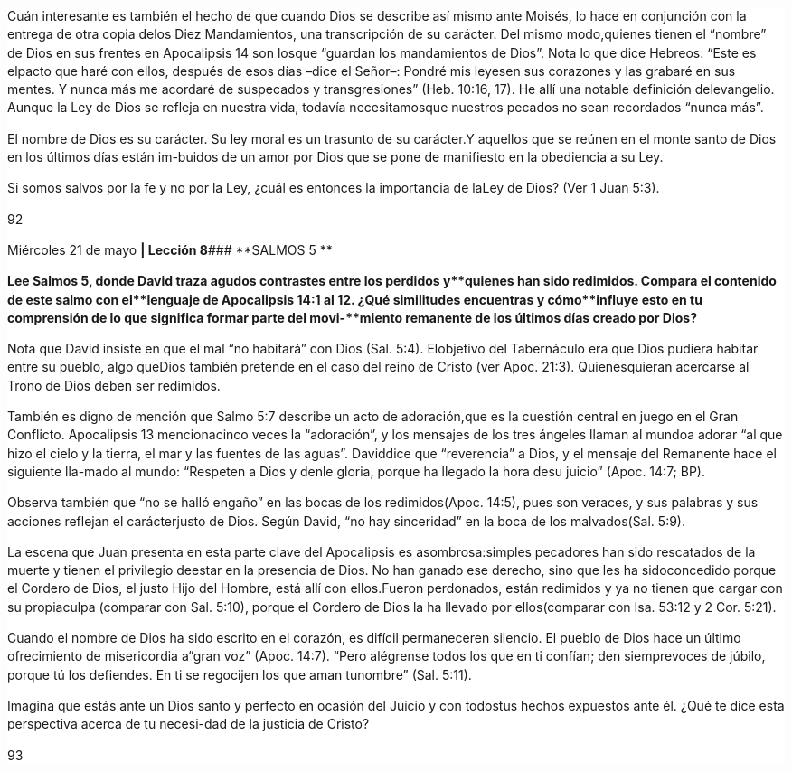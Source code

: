 Cuán interesante es también el hecho de que cuando Dios se describe así mismo ante Moisés, lo hace en conjunción con la entrega de otra copia delos Diez Mandamientos, una transcripción de su carácter. Del mismo modo,quienes tienen el “nombre” de Dios en sus frentes en Apocalipsis 14 son losque “guardan los mandamientos de Dios”. Nota lo que dice Hebreos: “Este es elpacto que haré con ellos, después de esos días –dice el Señor–: Pondré mis leyesen sus corazones y las grabaré en sus mentes. Y nunca más me acordaré de suspecados y transgresiones” (Heb. 10:16, 17). He allí una notable definición delevangelio. Aunque la Ley de Dios se refleja en nuestra vida, todavía necesitamosque nuestros pecados no sean recordados “nunca más”.

El nombre de Dios es su carácter. Su ley moral es un trasunto de su carácter.Y aquellos que se reúnen en el monte santo de Dios en los últimos días están im-­buidos de un amor por Dios que se pone de manifiesto en la obediencia a su Ley.

Si somos salvos por la fe y no por la Ley, ¿cuál es entonces la importancia de laLey de Dios? (Ver 1 Juan 5:3).

92

Miércoles 21 de mayo **| Lección 8**### **SALMOS 5 **

**Lee Salmos 5, donde David traza agudos contrastes entre los perdidos y\*\***quienes han sido redimidos. Compara el contenido de este salmo con el\***\*lenguaje de Apocalipsis 14:1 al 12. ¿Qué similitudes encuentras y cómo\*\***influye esto en tu comprensión de lo que significa formar parte del movi-­\***\*miento remanente de los últimos días creado por Dios?**

Nota que David insiste en que el mal “no habitará” con Dios (Sal. 5:4). Elobjetivo del Tabernáculo era que Dios pudiera habitar entre su pueblo, algo queDios también pretende en el caso del reino de Cristo (ver Apoc. 21:3). Quienesquieran acercarse al Trono de Dios deben ser redimidos.

También es digno de mención que Salmo 5:7 describe un acto de adoración,que es la cuestión central en juego en el Gran Conflicto. Apocalipsis 13 mencionacinco veces la “adoración”, y los mensajes de los tres ángeles llaman al mundoa adorar “al que hizo el cielo y la tierra, el mar y las fuentes de las aguas”. Daviddice que “reverencia” a Dios, y el mensaje del Remanente hace el siguiente lla-­mado al mundo: “Respeten a Dios y denle gloria, porque ha llegado la hora desu juicio” (Apoc. 14:7; BP).

Observa también que “no se halló engaño” en las bocas de los redimidos(Apoc. 14:5), pues son veraces, y sus palabras y sus acciones reflejan el carácterjusto de Dios. Según David, “no hay sinceridad” en la boca de los malvados(Sal. 5:9).

La escena que Juan presenta en esta parte clave del Apocalipsis es asombrosa:simples pecadores han sido rescatados de la muerte y tienen el privilegio deestar en la presencia de Dios. No han ganado ese derecho, sino que les ha sidoconcedido porque el Cordero de Dios, el justo Hijo del Hombre, está allí con ellos.Fueron perdonados, están redimidos y ya no tienen que cargar con su propiaculpa (comparar con Sal. 5:10), porque el Cordero de Dios la ha llevado por ellos(comparar con Isa. 53:12 y 2 Cor. 5:21).

Cuando el nombre de Dios ha sido escrito en el corazón, es difícil permaneceren silencio. El pueblo de Dios hace un último ofrecimiento de misericordia a“gran voz” (Apoc. 14:7). “Pero alégrense todos los que en ti confían; den siemprevoces de júbilo, porque tú los defiendes. En ti se regocijen los que aman tunombre” (Sal. 5:11).

Imagina que estás ante un Dios santo y perfecto en ocasión del Juicio y con todostus hechos expuestos ante él. ¿Qué te dice esta perspectiva acerca de tu necesi-­dad de la justicia de Cristo?

93
